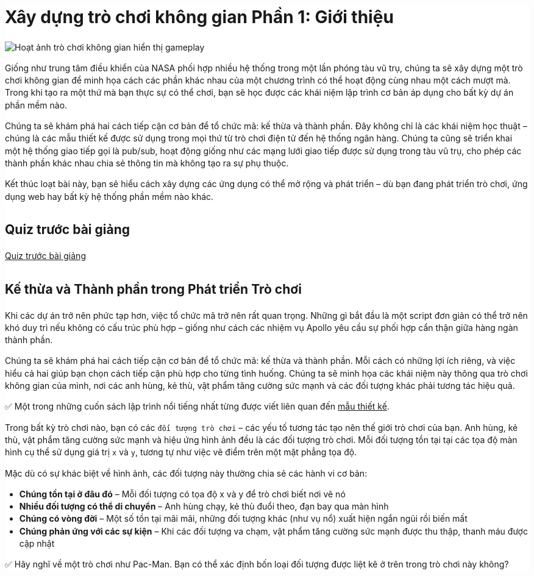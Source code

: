 
# Xây dựng trò chơi không gian Phần 1: Giới thiệu

![Hoạt ảnh trò chơi không gian hiển thị gameplay](../../../../6-space-game/images/pewpew.gif)

Giống như trung tâm điều khiển của NASA phối hợp nhiều hệ thống trong một lần phóng tàu vũ trụ, chúng ta sẽ xây dựng một trò chơi không gian để minh họa cách các phần khác nhau của một chương trình có thể hoạt động cùng nhau một cách mượt mà. Trong khi tạo ra một thứ mà bạn thực sự có thể chơi, bạn sẽ học được các khái niệm lập trình cơ bản áp dụng cho bất kỳ dự án phần mềm nào.

Chúng ta sẽ khám phá hai cách tiếp cận cơ bản để tổ chức mã: kế thừa và thành phần. Đây không chỉ là các khái niệm học thuật – chúng là các mẫu thiết kế được sử dụng trong mọi thứ từ trò chơi điện tử đến hệ thống ngân hàng. Chúng ta cũng sẽ triển khai một hệ thống giao tiếp gọi là pub/sub, hoạt động giống như các mạng lưới giao tiếp được sử dụng trong tàu vũ trụ, cho phép các thành phần khác nhau chia sẻ thông tin mà không tạo ra sự phụ thuộc.

Kết thúc loạt bài này, bạn sẽ hiểu cách xây dựng các ứng dụng có thể mở rộng và phát triển – dù bạn đang phát triển trò chơi, ứng dụng web hay bất kỳ hệ thống phần mềm nào khác.

## Quiz trước bài giảng

[Quiz trước bài giảng](https://ff-quizzes.netlify.app/web/quiz/29)

## Kế thừa và Thành phần trong Phát triển Trò chơi

Khi các dự án trở nên phức tạp hơn, việc tổ chức mã trở nên rất quan trọng. Những gì bắt đầu là một script đơn giản có thể trở nên khó duy trì nếu không có cấu trúc phù hợp – giống như cách các nhiệm vụ Apollo yêu cầu sự phối hợp cẩn thận giữa hàng ngàn thành phần.

Chúng ta sẽ khám phá hai cách tiếp cận cơ bản để tổ chức mã: kế thừa và thành phần. Mỗi cách có những lợi ích riêng, và việc hiểu cả hai giúp bạn chọn cách tiếp cận phù hợp cho từng tình huống. Chúng ta sẽ minh họa các khái niệm này thông qua trò chơi không gian của mình, nơi các anh hùng, kẻ thù, vật phẩm tăng cường sức mạnh và các đối tượng khác phải tương tác hiệu quả.

✅ Một trong những cuốn sách lập trình nổi tiếng nhất từng được viết liên quan đến [mẫu thiết kế](https://en.wikipedia.org/wiki/Design_Patterns).

Trong bất kỳ trò chơi nào, bạn có các `đối tượng trò chơi` – các yếu tố tương tác tạo nên thế giới trò chơi của bạn. Anh hùng, kẻ thù, vật phẩm tăng cường sức mạnh và hiệu ứng hình ảnh đều là các đối tượng trò chơi. Mỗi đối tượng tồn tại tại các tọa độ màn hình cụ thể sử dụng giá trị `x` và `y`, tương tự như việc vẽ điểm trên một mặt phẳng tọa độ.

Mặc dù có sự khác biệt về hình ảnh, các đối tượng này thường chia sẻ các hành vi cơ bản:

- **Chúng tồn tại ở đâu đó** – Mỗi đối tượng có tọa độ x và y để trò chơi biết nơi vẽ nó
- **Nhiều đối tượng có thể di chuyển** – Anh hùng chạy, kẻ thù đuổi theo, đạn bay qua màn hình
- **Chúng có vòng đời** – Một số tồn tại mãi mãi, những đối tượng khác (như vụ nổ) xuất hiện ngắn ngủi rồi biến mất
- **Chúng phản ứng với các sự kiện** – Khi các đối tượng va chạm, vật phẩm tăng cường sức mạnh được thu thập, thanh máu được cập nhật

✅ Hãy nghĩ về một trò chơi như Pac-Man. Bạn có thể xác định bốn loại đối tượng được liệt kê ở trên trong trò chơi này không?
